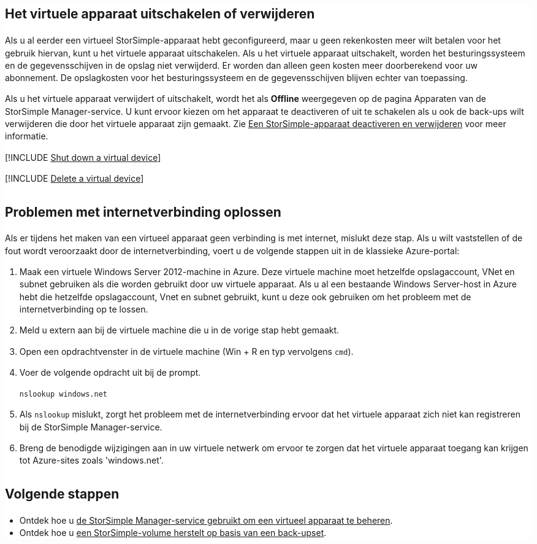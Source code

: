 ## <a name="shut-down-or-delete-the-virtual-device"></a>Het virtuele apparaat uitschakelen of verwijderen
Als u al eerder een virtueel StorSimple-apparaat hebt geconfigureerd, maar u geen rekenkosten meer wilt betalen voor het gebruik hiervan, kunt u het virtuele apparaat uitschakelen. Als u het virtuele apparaat uitschakelt, worden het besturingssysteem en de gegevensschijven in de opslag niet verwijderd. Er worden dan alleen geen kosten meer doorberekend voor uw abonnement. De opslagkosten voor het besturingssysteem en de gegevensschijven blijven echter van toepassing.

Als u het virtuele apparaat verwijdert of uitschakelt, wordt het als **Offline** weergegeven op de pagina Apparaten van de StorSimple Manager-service. U kunt ervoor kiezen om het apparaat te deactiveren of uit te schakelen als u ook de back-ups wilt verwijderen die door het virtuele apparaat zijn gemaakt. Zie [Een StorSimple-apparaat deactiveren en verwijderen](storsimple-deactivate-and-delete-device.md) voor meer informatie.

[!INCLUDE [Shut down a virtual device](../../includes/storsimple-shutdown-virtual-device.md)]

[!INCLUDE [Delete a virtual device](../../includes/storsimple-delete-virtual-device.md)]

## <a name="troubleshoot-internet-connectivity-errors"></a>Problemen met internetverbinding oplossen
Als er tijdens het maken van een virtueel apparaat geen verbinding is met internet, mislukt deze stap. Als u wilt vaststellen of de fout wordt veroorzaakt door de internetverbinding, voert u de volgende stappen uit in de klassieke Azure-portal:

1. Maak een virtuele Windows Server 2012-machine in Azure. Deze virtuele machine moet hetzelfde opslagaccount, VNet en subnet gebruiken als die worden gebruikt door uw virtuele apparaat. Als u al een bestaande Windows Server-host in Azure hebt die hetzelfde opslagaccount, Vnet en subnet gebruikt, kunt u deze ook gebruiken om het probleem met de internetverbinding op te lossen.
2. Meld u extern aan bij de virtuele machine die u in de vorige stap hebt gemaakt.
3. Open een opdrachtvenster in de virtuele machine (Win + R en typ vervolgens `cmd`).
4. Voer de volgende opdracht uit bij de prompt.

    `nslookup windows.net`
5. Als `nslookup` mislukt, zorgt het probleem met de internetverbinding ervoor dat het virtuele apparaat zich niet kan registreren bij de StorSimple Manager-service.
6. Breng de benodigde wijzigingen aan in uw virtuele netwerk om ervoor te zorgen dat het virtuele apparaat toegang kan krijgen tot Azure-sites zoals 'windows.net'.

## <a name="next-steps"></a>Volgende stappen
* Ontdek hoe u [de StorSimple Manager-service gebruikt om een virtueel apparaat te beheren](storsimple-manager-service-administration.md).
* Ontdek hoe u [een StorSimple-volume herstelt op basis van een back-upset](storsimple-restore-from-backup-set.md).
